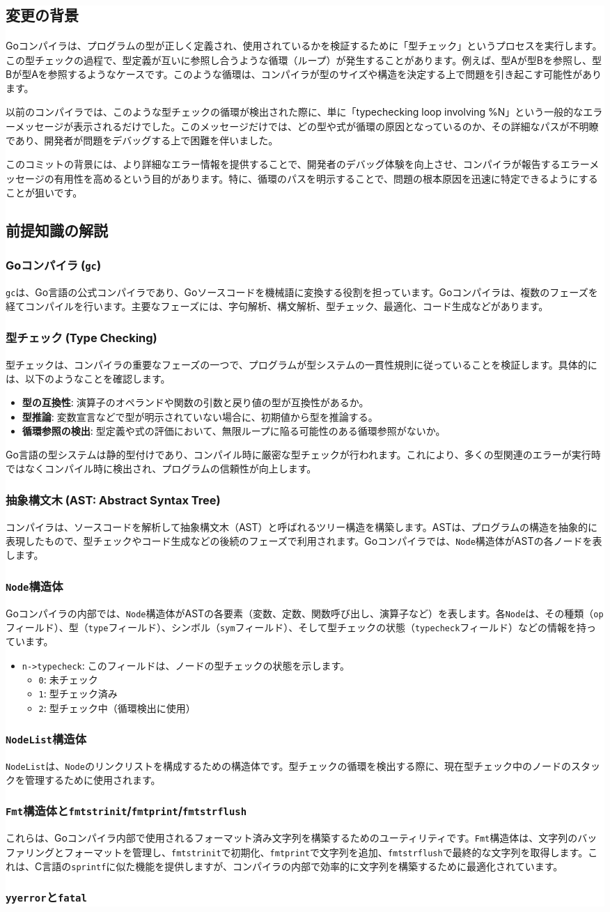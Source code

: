 ## 変更の背景

Goコンパイラは、プログラムの型が正しく定義され、使用されているかを検証するために「型チェック」というプロセスを実行します。この型チェックの過程で、型定義が互いに参照し合うような循環（ループ）が発生することがあります。例えば、型Aが型Bを参照し、型Bが型Aを参照するようなケースです。このような循環は、コンパイラが型のサイズや構造を決定する上で問題を引き起こす可能性があります。

以前のコンパイラでは、このような型チェックの循環が検出された際に、単に「typechecking loop involving %N」という一般的なエラーメッセージが表示されるだけでした。このメッセージだけでは、どの型や式が循環の原因となっているのか、その詳細なパスが不明瞭であり、開発者が問題をデバッグする上で困難を伴いました。

このコミットの背景には、より詳細なエラー情報を提供することで、開発者のデバッグ体験を向上させ、コンパイラが報告するエラーメッセージの有用性を高めるという目的があります。特に、循環のパスを明示することで、問題の根本原因を迅速に特定できるようにすることが狙いです。

## 前提知識の解説

### Goコンパイラ (`gc`)

`gc`は、Go言語の公式コンパイラであり、Goソースコードを機械語に変換する役割を担っています。Goコンパイラは、複数のフェーズを経てコンパイルを行います。主要なフェーズには、字句解析、構文解析、型チェック、最適化、コード生成などがあります。

### 型チェック (Type Checking)

型チェックは、コンパイラの重要なフェーズの一つで、プログラムが型システムの一貫性規則に従っていることを検証します。具体的には、以下のようなことを確認します。

*   **型の互換性**: 演算子のオペランドや関数の引数と戻り値の型が互換性があるか。
*   **型推論**: 変数宣言などで型が明示されていない場合に、初期値から型を推論する。
*   **循環参照の検出**: 型定義や式の評価において、無限ループに陥る可能性のある循環参照がないか。

Go言語の型システムは静的型付けであり、コンパイル時に厳密な型チェックが行われます。これにより、多くの型関連のエラーが実行時ではなくコンパイル時に検出され、プログラムの信頼性が向上します。

### 抽象構文木 (AST: Abstract Syntax Tree)

コンパイラは、ソースコードを解析して抽象構文木（AST）と呼ばれるツリー構造を構築します。ASTは、プログラムの構造を抽象的に表現したもので、型チェックやコード生成などの後続のフェーズで利用されます。Goコンパイラでは、`Node`構造体がASTの各ノードを表します。

### `Node`構造体

Goコンパイラの内部では、`Node`構造体がASTの各要素（変数、定数、関数呼び出し、演算子など）を表します。各`Node`は、その種類（`op`フィールド）、型（`type`フィールド）、シンボル（`sym`フィールド）、そして型チェックの状態（`typecheck`フィールド）などの情報を持っています。

*   `n->typecheck`: このフィールドは、ノードの型チェックの状態を示します。
    *   `0`: 未チェック
    *   `1`: 型チェック済み
    *   `2`: 型チェック中（循環検出に使用）

### `NodeList`構造体

`NodeList`は、`Node`のリンクリストを構成するための構造体です。型チェックの循環を検出する際に、現在型チェック中のノードのスタックを管理するために使用されます。

### `Fmt`構造体と`fmtstrinit`/`fmtprint`/`fmtstrflush`

これらは、Goコンパイラ内部で使用されるフォーマット済み文字列を構築するためのユーティリティです。`Fmt`構造体は、文字列のバッファリングとフォーマットを管理し、`fmtstrinit`で初期化、`fmtprint`で文字列を追加、`fmtstrflush`で最終的な文字列を取得します。これは、C言語の`sprintf`に似た機能を提供しますが、コンパイラの内部で効率的に文字列を構築するために最適化されています。

### `yyerror`と`fatal`
